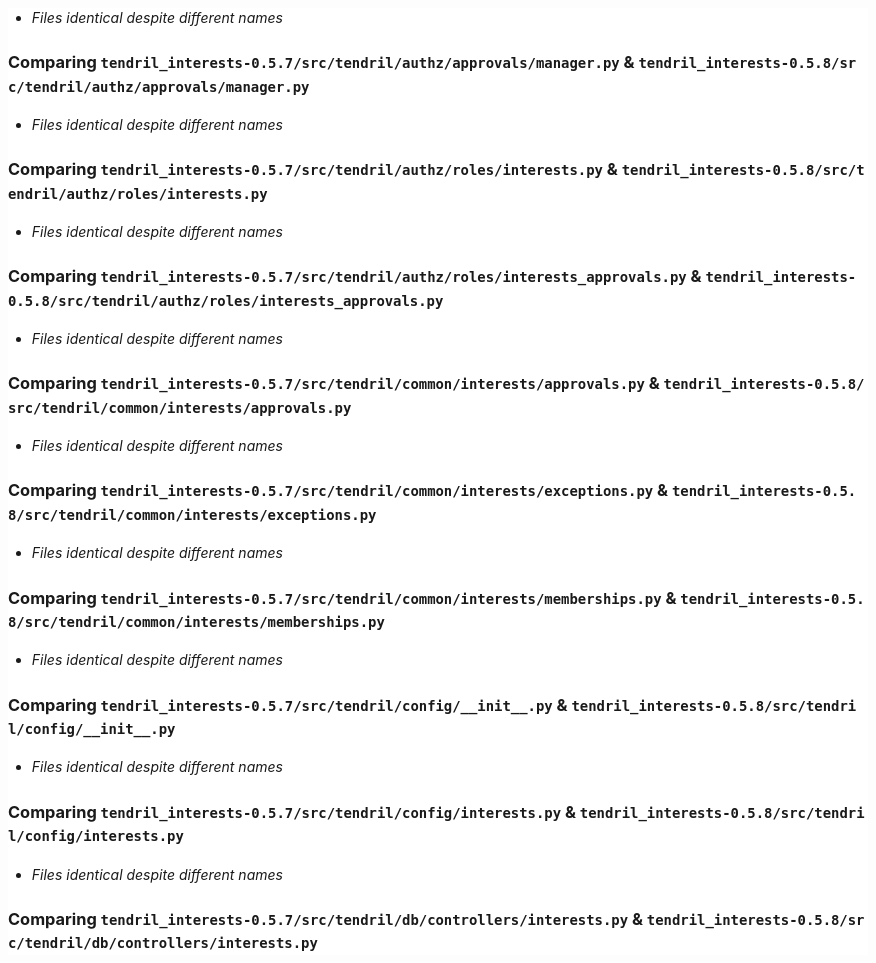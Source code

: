  * *Files identical despite different names*

### Comparing `tendril_interests-0.5.7/src/tendril/authz/approvals/manager.py` & `tendril_interests-0.5.8/src/tendril/authz/approvals/manager.py`

 * *Files identical despite different names*

### Comparing `tendril_interests-0.5.7/src/tendril/authz/roles/interests.py` & `tendril_interests-0.5.8/src/tendril/authz/roles/interests.py`

 * *Files identical despite different names*

### Comparing `tendril_interests-0.5.7/src/tendril/authz/roles/interests_approvals.py` & `tendril_interests-0.5.8/src/tendril/authz/roles/interests_approvals.py`

 * *Files identical despite different names*

### Comparing `tendril_interests-0.5.7/src/tendril/common/interests/approvals.py` & `tendril_interests-0.5.8/src/tendril/common/interests/approvals.py`

 * *Files identical despite different names*

### Comparing `tendril_interests-0.5.7/src/tendril/common/interests/exceptions.py` & `tendril_interests-0.5.8/src/tendril/common/interests/exceptions.py`

 * *Files identical despite different names*

### Comparing `tendril_interests-0.5.7/src/tendril/common/interests/memberships.py` & `tendril_interests-0.5.8/src/tendril/common/interests/memberships.py`

 * *Files identical despite different names*

### Comparing `tendril_interests-0.5.7/src/tendril/config/__init__.py` & `tendril_interests-0.5.8/src/tendril/config/__init__.py`

 * *Files identical despite different names*

### Comparing `tendril_interests-0.5.7/src/tendril/config/interests.py` & `tendril_interests-0.5.8/src/tendril/config/interests.py`

 * *Files identical despite different names*

### Comparing `tendril_interests-0.5.7/src/tendril/db/controllers/interests.py` & `tendril_interests-0.5.8/src/tendril/db/controllers/interests.py`
